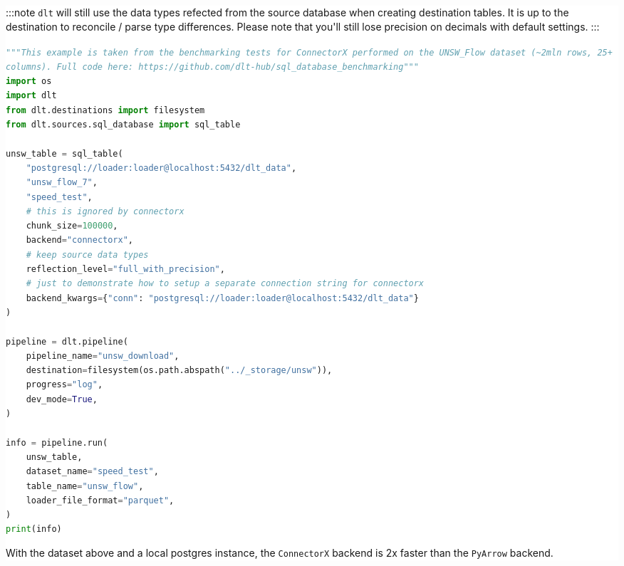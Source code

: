 :::note
`dlt` will still use the data types refected from the source database when creating destination tables. It is up to the destination to reconcile / parse type differences. Please note that you'll still lose precision on decimals with default settings.
:::

```py
"""This example is taken from the benchmarking tests for ConnectorX performed on the UNSW_Flow dataset (~2mln rows, 25+ columns). Full code here: https://github.com/dlt-hub/sql_database_benchmarking"""
import os
import dlt
from dlt.destinations import filesystem
from dlt.sources.sql_database import sql_table

unsw_table = sql_table(
    "postgresql://loader:loader@localhost:5432/dlt_data",
    "unsw_flow_7",
    "speed_test",
    # this is ignored by connectorx
    chunk_size=100000,
    backend="connectorx",
    # keep source data types
    reflection_level="full_with_precision",
    # just to demonstrate how to setup a separate connection string for connectorx
    backend_kwargs={"conn": "postgresql://loader:loader@localhost:5432/dlt_data"}
)

pipeline = dlt.pipeline(
    pipeline_name="unsw_download",
    destination=filesystem(os.path.abspath("../_storage/unsw")),
    progress="log",
    dev_mode=True,
)

info = pipeline.run(
    unsw_table,
    dataset_name="speed_test",
    table_name="unsw_flow",
    loader_file_format="parquet",
)
print(info)
```
With the dataset above and a local postgres instance, the `ConnectorX` backend is 2x faster than the `PyArrow` backend.
